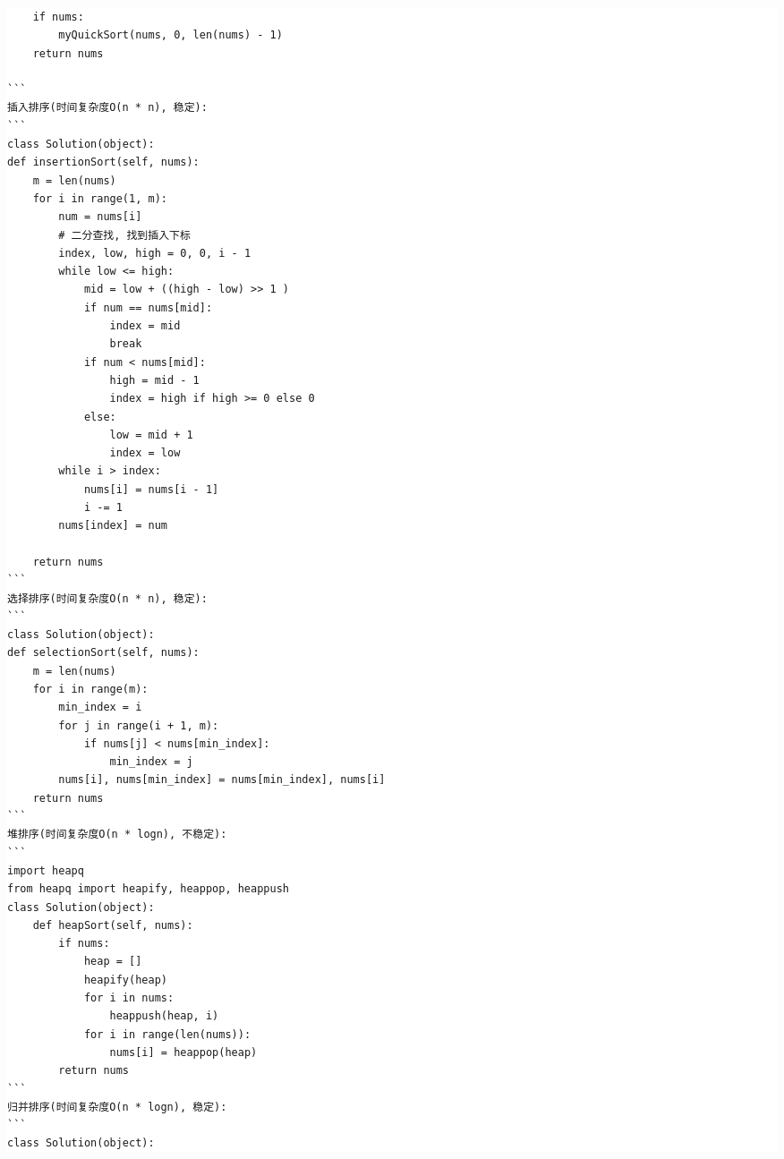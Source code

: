         if nums:
            myQuickSort(nums, 0, len(nums) - 1)
        return nums

    ```
    插入排序(时间复杂度O(n * n), 稳定):
    ```
    class Solution(object):
    def insertionSort(self, nums):
        m = len(nums)
        for i in range(1, m):
            num = nums[i]
            # 二分查找, 找到插入下标
            index, low, high = 0, 0, i - 1
            while low <= high:
                mid = low + ((high - low) >> 1 )
                if num == nums[mid]:
                    index = mid
                    break
                if num < nums[mid]:
                    high = mid - 1
                    index = high if high >= 0 else 0
                else:
                    low = mid + 1
                    index = low
            while i > index:
                nums[i] = nums[i - 1]
                i -= 1
            nums[index] = num

        return nums
    ```
    选择排序(时间复杂度O(n * n), 稳定):
    ```
    class Solution(object):
    def selectionSort(self, nums):
        m = len(nums)
        for i in range(m):
            min_index = i
            for j in range(i + 1, m):
                if nums[j] < nums[min_index]:
                    min_index = j
            nums[i], nums[min_index] = nums[min_index], nums[i]
        return nums
    ```
    堆排序(时间复杂度O(n * logn), 不稳定):
    ```
    import heapq
    from heapq import heapify, heappop, heappush
    class Solution(object):
        def heapSort(self, nums):
            if nums:
                heap = []
                heapify(heap)
                for i in nums:
                    heappush(heap, i)
                for i in range(len(nums)):
                    nums[i] = heappop(heap)
            return nums
    ```
    归并排序(时间复杂度O(n * logn), 稳定):
    ```
    class Solution(object):